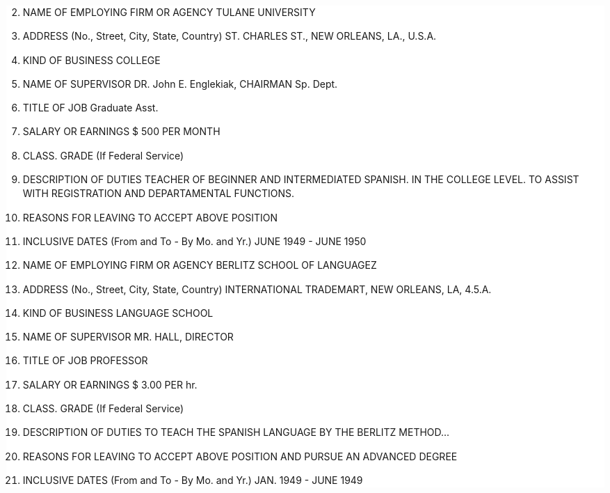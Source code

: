 2. NAME OF EMPLOYING FIRM OR AGENCY
   TULANE UNIVERSITY

3. ADDRESS (No., Street, City, State, Country)
   ST. CHARLES ST., NEW ORLEANS, LA., U.S.A.

4. KIND OF BUSINESS
   COLLEGE

5. NAME OF SUPERVISOR
   DR. John E. Englekiak, CHAIRMAN Sp. Dept.

6. TITLE OF JOB
   Graduate Asst.

7. SALARY OR EARNINGS
   $ 500 PER MONTH

8. CLASS. GRADE (If Federal Service)

9. DESCRIPTION OF DUTIES
   TEACHER OF BEGINNER AND INTERMEDIATED SPANISH. IN THE COLLEGE LEVEL. TO ASSIST WITH REGISTRATION AND DEPARTAMENTAL FUNCTIONS.

10. REASONS FOR LEAVING
    TO ACCEPT ABOVE POSITION


1. INCLUSIVE DATES (From and To - By Mo. and Yr.)
   JUNE 1949 - JUNE 1950

2. NAME OF EMPLOYING FIRM OR AGENCY
   BERLITZ SCHOOL OF LANGUAGEZ

3. ADDRESS (No., Street, City, State, Country)
   INTERNATIONAL TRADEMART, NEW ORLEANS, LA, 4.5.A.

4. KIND OF BUSINESS
   LANGUAGE SCHOOL

5. NAME OF SUPERVISOR
   MR. HALL, DIRECTOR

6. TITLE OF JOB
   PROFESSOR

7. SALARY OR EARNINGS
   $ 3.00 PER hr.

8. CLASS. GRADE (If Federal Service)

9. DESCRIPTION OF DUTIES
   TO TEACH THE SPANISH LANGUAGE BY THE BERLITZ METHOD...

10. REASONS FOR LEAVING
    TO ACCEPT ABOVE POSITION AND PURSUE AN ADVANCED DEGREE


1. INCLUSIVE DATES (From and To - By Mo. and Yr.)
   JAN. 1949 - JUNE 1949
